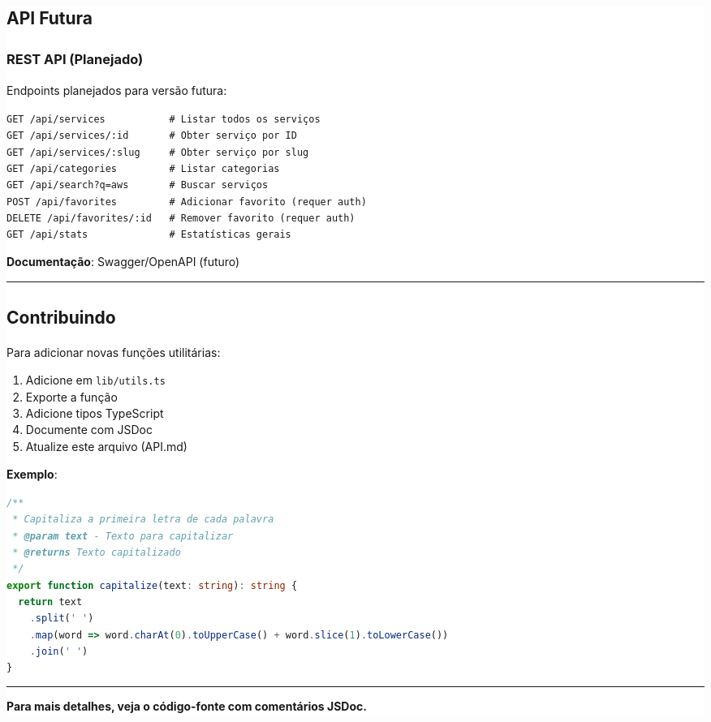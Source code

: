 
## API Futura

### REST API (Planejado)

Endpoints planejados para versão futura:

```
GET /api/services           # Listar todos os serviços
GET /api/services/:id       # Obter serviço por ID
GET /api/services/:slug     # Obter serviço por slug
GET /api/categories         # Listar categorias
GET /api/search?q=aws       # Buscar serviços
POST /api/favorites         # Adicionar favorito (requer auth)
DELETE /api/favorites/:id   # Remover favorito (requer auth)
GET /api/stats              # Estatísticas gerais
```

**Documentação**: Swagger/OpenAPI (futuro)

---

## Contribuindo

Para adicionar novas funções utilitárias:

1. Adicione em `lib/utils.ts`
2. Exporte a função
3. Adicione tipos TypeScript
4. Documente com JSDoc
5. Atualize este arquivo (API.md)

**Exemplo**:
```typescript
/**
 * Capitaliza a primeira letra de cada palavra
 * @param text - Texto para capitalizar
 * @returns Texto capitalizado
 */
export function capitalize(text: string): string {
  return text
    .split(' ')
    .map(word => word.charAt(0).toUpperCase() + word.slice(1).toLowerCase())
    .join(' ')
}
```

---

**Para mais detalhes, veja o código-fonte com comentários JSDoc.**
